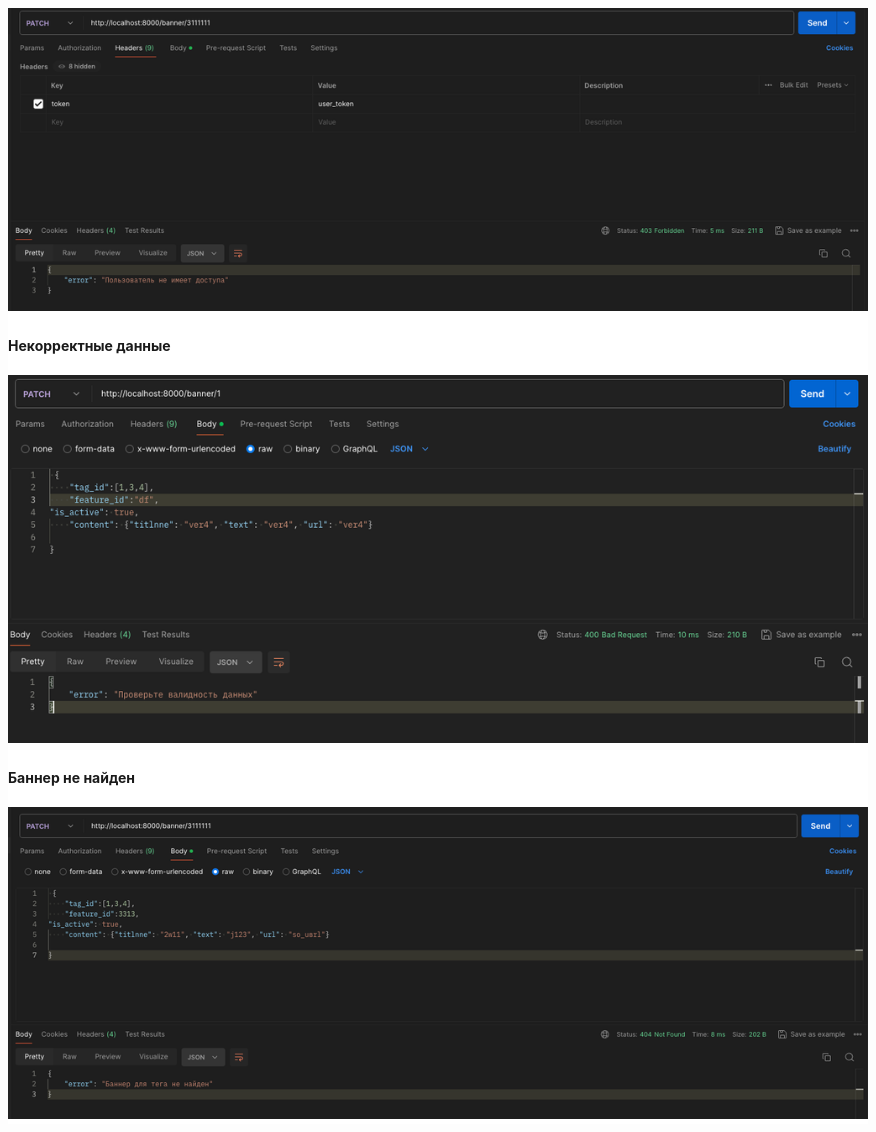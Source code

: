 ![patch_request](materials/patch403.png)
#### Некорректные данные
![patch_request](materials/patch400.png)
#### Баннер не найден
![patch_request](materials/patch404.png)
